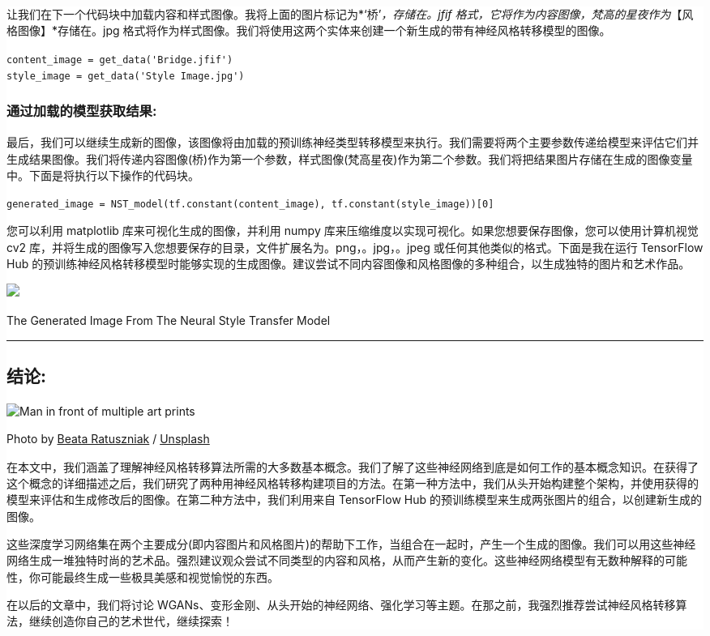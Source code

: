 让我们在下一个代码块中加载内容和样式图像。我将上面的图片标记为*‘桥’*，存储在。jfif 格式，它将作为内容图像，梵高的星夜作为*【风格图像】*存储在。jpg 格式将作为样式图像。我们将使用这两个实体来创建一个新生成的带有神经风格转移模型的图像。

```
content_image = get_data('Bridge.jfif')
style_image = get_data('Style Image.jpg')
```

### **通过加载的模型获取结果:**

最后，我们可以继续生成新的图像，该图像将由加载的预训练神经类型转移模型来执行。我们需要将两个主要参数传递给模型来评估它们并生成结果图像。我们将传递内容图像(桥)作为第一个参数，样式图像(梵高星夜)作为第二个参数。我们将把结果图片存储在生成的图像变量中。下面是将执行以下操作的代码块。

```
generated_image = NST_model(tf.constant(content_image), tf.constant(style_image))[0]
```

您可以利用 matplotlib 库来可视化生成的图像，并利用 numpy 库来压缩维度以实现可视化。如果您想要保存图像，您可以使用计算机视觉 cv2 库，并将生成的图像写入您想要保存的目录，文件扩展名为。png，。jpg，。jpeg 或任何其他类似的格式。下面是我在运行 TensorFlow Hub 的预训练神经风格转移模型时能够实现的生成图像。建议尝试不同内容图像和风格图像的多种组合，以生成独特的图片和艺术作品。

![](../Images/76b80d26887b7d86370dfa8ee15ff506.png)

The Generated Image From The Neural Style Transfer Model

* * *

## 结论:

![Man in front of multiple art prints](../Images/06a054521889512d6130195420357353.png)

Photo by [Beata Ratuszniak](https://unsplash.com/@beataratuszniak?utm_source=ghost&utm_medium=referral&utm_campaign=api-credit) / [Unsplash](https://unsplash.com/?utm_source=ghost&utm_medium=referral&utm_campaign=api-credit)

在本文中，我们涵盖了理解神经风格转移算法所需的大多数基本概念。我们了解了这些神经网络到底是如何工作的基本概念知识。在获得了这个概念的详细描述之后，我们研究了两种用神经风格转移构建项目的方法。在第一种方法中，我们从头开始构建整个架构，并使用获得的模型来评估和生成修改后的图像。在第二种方法中，我们利用来自 TensorFlow Hub 的预训练模型来生成两张图片的组合，以创建新生成的图像。

这些深度学习网络集在两个主要成分(即内容图片和风格图片)的帮助下工作，当组合在一起时，产生一个生成的图像。我们可以用这些神经网络生成一堆独特时尚的艺术品。强烈建议观众尝试不同类型的内容和风格，从而产生新的变化。这些神经网络模型有无数种解释的可能性，你可能最终生成一些极具美感和视觉愉悦的东西。

在以后的文章中，我们将讨论 WGANs、变形金刚、从头开始的神经网络、强化学习等主题。在那之前，我强烈推荐尝试神经风格转移算法，继续创造你自己的艺术世代，继续探索！